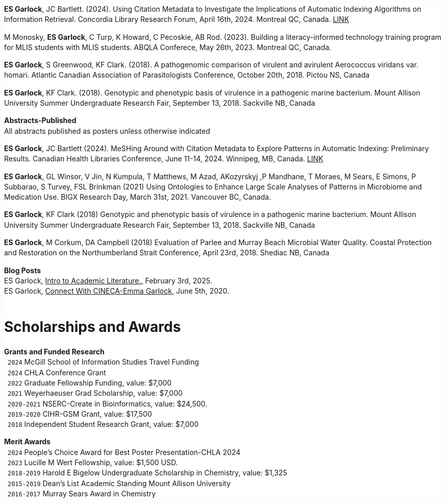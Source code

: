 **ES Garlock**, JC Bartlett. (2024). Using Citation Metadata to Investigate the Implications of Automatic Indexing Algorithms on Information Retrieval. Concordia Library Research Forum, April 16th, 2024. Montreal QC, Canada. [LINK](https://www.youtube.com/watch?v=ORg9A5Otis8)  

M Monosky, **ES Garlock**, C Turp, K Howard, C Pecoskie, AB Rod. (2023). Building a literacy-informed technology training program for MLIS students with MLIS students. ABQLA Conferece, May 26th, 2023. Montreal QC, Canada. 

**ES Garlock**, S Greenwood, KF Clark. (2018). A pathogenomic comparison of virulent and avirulent Aerococcus viridans var. homari. Atlantic Canadian Association of Parasitologists Conference, October 20th, 2018. Pictou NS, Canada

**ES Garlock**, KF Clark. (2018). Genotypic and phenotypic basis of virulence in a pathogenic marine bacterium. Mount Allison University Summer Undergraduate Research Fair, September 13, 2018. Sackville NB, Canada 

**Abstracts-Published**  
All abstracts published as posters unless otherwise indicated 

**ES Garlock**, JC Bartlett (2024). MeSHing Around with Citation Metadata to Explore Patterns in Automatic Indexing: Preliminary Results. Canadian Health Libraries Conference, June 11-14, 2024. Winnipeg, MB, Canada. [LINK](https://osf.io/wh6qt/)  

**ES Garlock**, GL Winsor, V Jin,  N Kumpula, T Matthews, M Azad, AKozyrskyj ,P Mandhane, T Moraes, M Sears, E Simons,  P Subbarao, S Turvey, FSL Brinkman (2021) Using Ontologies to Enhance Large Scale Analyses of Patterns in Microbiome and Medication Use. BIGX Research Day, March 31st, 2021. Vancouver BC, Canada. 

**ES Garlock**, KF Clark (2018) Genotypic and phenotypic basis of virulence in a pathogenic marine bacterium. Mount Allison University Summer Undergraduate Research Fair, September 13, 2018. Sackville NB, Canada 

**ES Garlock**, M Corkum, DA Campbell (2018) Evaluation of Parlee and Murray Beach Microbial Water Quality. Coastal Protection and Restoration on the Northumberland Strait Conference, April 23rd, 2018. Shediac NB, Canada

**Blog Posts**   
ES Garlock, [Intro to Academic Literature.](https://www.academicmemories.com/literature), February 3rd, 2025.  
ES Garlock, [Connect With CINECA-Emma Garlock](https://www.cineca-project.eu/blog-all/template-connect-with-cineca-emma-garlock), June 5th, 2020. 

# Scholarships and Awards

**Grants and Funded Research**    
&ensp;`2024`    McGill School of Information Studies Travel Funding  
&ensp;`2024`    CHLA Conference Grant  
&ensp;`2022`		Graduate Fellowship Funding, value: $7,000  
&ensp;`2021`		Weyerhaeuser Grad Scholarship, value: $7,000  
&ensp;`2020-2021` 	NSERC-Create in Bioinformatics, value: $24,500.   
&ensp;`2019-2020` 	CIHR-GSM Grant, value: $17,500  
&ensp;`2018` 		Independent Student Research Grant, value: $7,000  

**Merit Awards**  
&ensp;`2024`		People’s Choice Award for Best Poster Presentation-CHLA 2024   
&ensp;`2023`		Lucille M Wert Fellowship, value: $1,500 USD.  
&ensp;`2018-2019`	Harold E Bigelow Undergraduate Scholarship in Chemistry, value: $1,325  
&ensp;`2015-2019` 	Dean’s List Academic Standing Mount Allison University  
&ensp;`2016-2017` 	Murray Sears Award in Chemistry  
